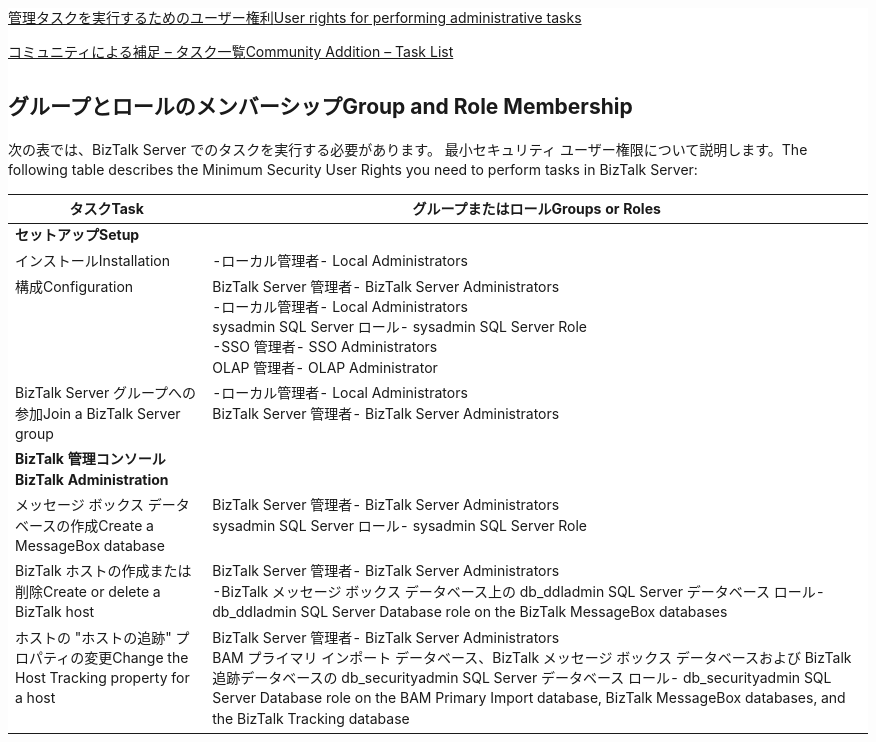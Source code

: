  [<span data-ttu-id="b0f3b-107">管理タスクを実行するためのユーザー権利</span><span class="sxs-lookup"><span data-stu-id="b0f3b-107">User rights for performing administrative tasks</span></span>](../core/minimum-security-user-rights.md#BKMK_UserRights)  
  
 [<span data-ttu-id="b0f3b-108">コミュニティによる補足 – タスク一覧</span><span class="sxs-lookup"><span data-stu-id="b0f3b-108">Community Addition – Task List</span></span>](../core/minimum-security-user-rights.md#BKMK_Community)  
  
##  <a name="BKMK_GroupRole"></a> <span data-ttu-id="b0f3b-109">グループとロールのメンバーシップ</span><span class="sxs-lookup"><span data-stu-id="b0f3b-109">Group and Role Membership</span></span>  
 <span data-ttu-id="b0f3b-110">次の表では、BizTalk Server でのタスクを実行する必要があります。 最小セキュリティ ユーザー権限について説明します。</span><span class="sxs-lookup"><span data-stu-id="b0f3b-110">The following table describes the Minimum Security User Rights you need to perform tasks in BizTalk Server:</span></span>  
  
|<span data-ttu-id="b0f3b-111">タスク</span><span class="sxs-lookup"><span data-stu-id="b0f3b-111">Task</span></span>|<span data-ttu-id="b0f3b-112">グループまたはロール</span><span class="sxs-lookup"><span data-stu-id="b0f3b-112">Groups or Roles</span></span>|  
|----------|---------------------|  
|<span data-ttu-id="b0f3b-113">**セットアップ**</span><span class="sxs-lookup"><span data-stu-id="b0f3b-113">**Setup**</span></span>||  
|<span data-ttu-id="b0f3b-114">インストール</span><span class="sxs-lookup"><span data-stu-id="b0f3b-114">Installation</span></span>|<span data-ttu-id="b0f3b-115">-ローカル管理者</span><span class="sxs-lookup"><span data-stu-id="b0f3b-115">-   Local Administrators</span></span>|  
|<span data-ttu-id="b0f3b-116">構成</span><span class="sxs-lookup"><span data-stu-id="b0f3b-116">Configuration</span></span>|<span data-ttu-id="b0f3b-117">BizTalk Server 管理者</span><span class="sxs-lookup"><span data-stu-id="b0f3b-117">-   BizTalk Server Administrators</span></span><br /><span data-ttu-id="b0f3b-118">-ローカル管理者</span><span class="sxs-lookup"><span data-stu-id="b0f3b-118">-   Local Administrators</span></span><br /><span data-ttu-id="b0f3b-119">sysadmin SQL Server ロール</span><span class="sxs-lookup"><span data-stu-id="b0f3b-119">-   sysadmin SQL Server Role</span></span><br /><span data-ttu-id="b0f3b-120">-SSO 管理者</span><span class="sxs-lookup"><span data-stu-id="b0f3b-120">-   SSO Administrators</span></span><br /><span data-ttu-id="b0f3b-121">OLAP 管理者</span><span class="sxs-lookup"><span data-stu-id="b0f3b-121">-   OLAP Administrator</span></span>|  
|<span data-ttu-id="b0f3b-122">BizTalk Server グループへの参加</span><span class="sxs-lookup"><span data-stu-id="b0f3b-122">Join a BizTalk Server group</span></span>|<span data-ttu-id="b0f3b-123">-ローカル管理者</span><span class="sxs-lookup"><span data-stu-id="b0f3b-123">-   Local Administrators</span></span><br /><span data-ttu-id="b0f3b-124">BizTalk Server 管理者</span><span class="sxs-lookup"><span data-stu-id="b0f3b-124">-   BizTalk Server Administrators</span></span>|  
|<span data-ttu-id="b0f3b-125">**BizTalk 管理コンソール**</span><span class="sxs-lookup"><span data-stu-id="b0f3b-125">**BizTalk Administration**</span></span>||  
|<span data-ttu-id="b0f3b-126">メッセージ ボックス データベースの作成</span><span class="sxs-lookup"><span data-stu-id="b0f3b-126">Create a MessageBox database</span></span>|<span data-ttu-id="b0f3b-127">BizTalk Server 管理者</span><span class="sxs-lookup"><span data-stu-id="b0f3b-127">-   BizTalk Server Administrators</span></span><br /><span data-ttu-id="b0f3b-128">sysadmin SQL Server ロール</span><span class="sxs-lookup"><span data-stu-id="b0f3b-128">-   sysadmin SQL Server Role</span></span>|  
|<span data-ttu-id="b0f3b-129">BizTalk ホストの作成または削除</span><span class="sxs-lookup"><span data-stu-id="b0f3b-129">Create or delete a BizTalk host</span></span>|<span data-ttu-id="b0f3b-130">BizTalk Server 管理者</span><span class="sxs-lookup"><span data-stu-id="b0f3b-130">-   BizTalk Server Administrators</span></span><br /><span data-ttu-id="b0f3b-131">-BizTalk メッセージ ボックス データベース上の db_ddladmin SQL Server データベース ロール</span><span class="sxs-lookup"><span data-stu-id="b0f3b-131">-   db_ddladmin SQL Server Database role on the BizTalk MessageBox databases</span></span>|  
|<span data-ttu-id="b0f3b-132">ホストの "ホストの追跡" プロパティの変更</span><span class="sxs-lookup"><span data-stu-id="b0f3b-132">Change the Host Tracking property for a host</span></span>|<span data-ttu-id="b0f3b-133">BizTalk Server 管理者</span><span class="sxs-lookup"><span data-stu-id="b0f3b-133">-   BizTalk Server Administrators</span></span><br /><span data-ttu-id="b0f3b-134">BAM プライマリ インポート データベース、BizTalk メッセージ ボックス データベースおよび BizTalk 追跡データベースの db_securityadmin SQL Server データベース ロール</span><span class="sxs-lookup"><span data-stu-id="b0f3b-134">-   db_securityadmin SQL Server Database role on the BAM Primary Import database, BizTalk MessageBox databases, and the BizTalk Tracking database</span></span>|  